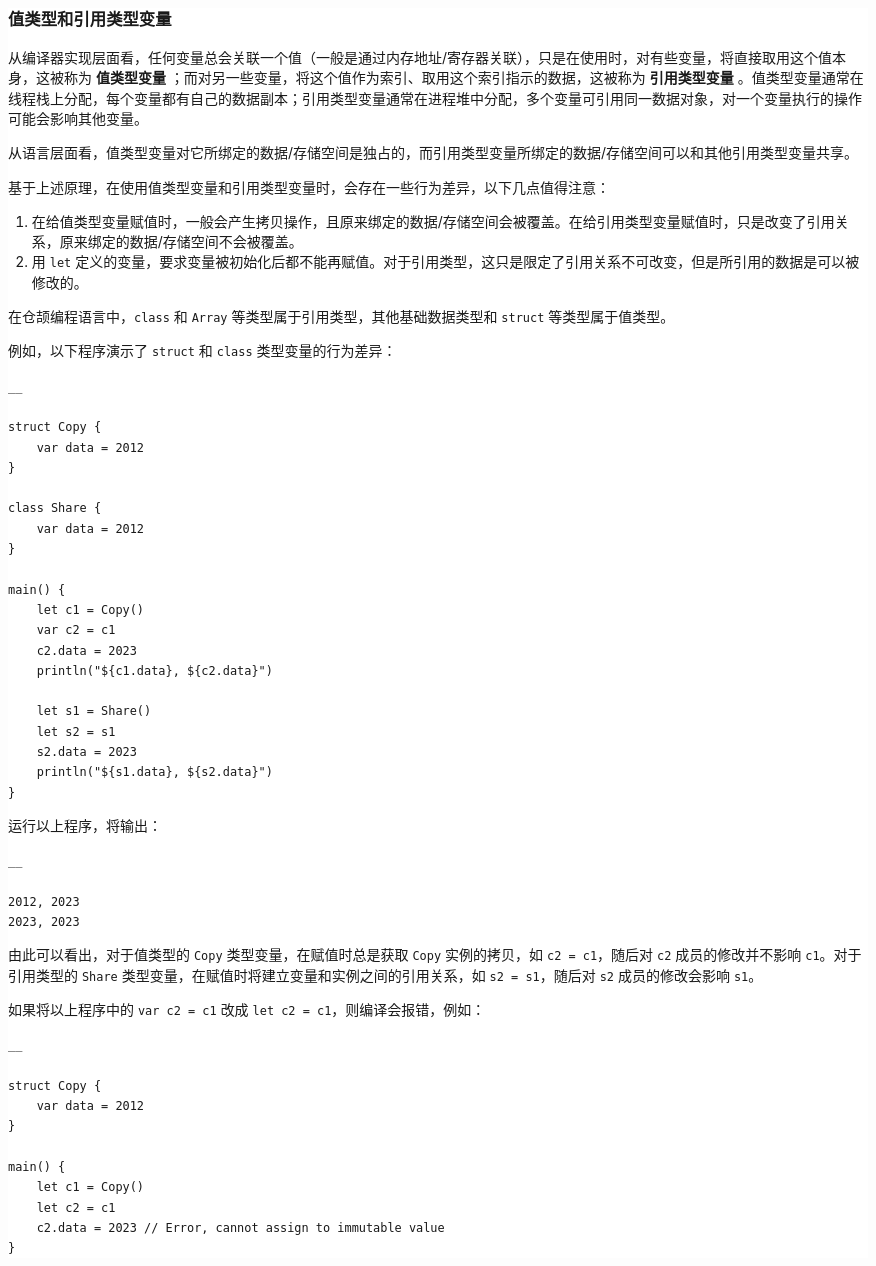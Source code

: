 ### 值类型和引用类型变量

从编译器实现层面看，任何变量总会关联一个值（一般是通过内存地址/寄存器关联），只是在使用时，对有些变量，将直接取用这个值本身，这被称为 **值类型变量** ；而对另一些变量，将这个值作为索引、取用这个索引指示的数据，这被称为 **引用类型变量** 。值类型变量通常在线程栈上分配，每个变量都有自己的数据副本；引用类型变量通常在进程堆中分配，多个变量可引用同一数据对象，对一个变量执行的操作可能会影响其他变量。

从语言层面看，值类型变量对它所绑定的数据/存储空间是独占的，而引用类型变量所绑定的数据/存储空间可以和其他引用类型变量共享。

基于上述原理，在使用值类型变量和引用类型变量时，会存在一些行为差异，以下几点值得注意：

  1. 在给值类型变量赋值时，一般会产生拷贝操作，且原来绑定的数据/存储空间会被覆盖。在给引用类型变量赋值时，只是改变了引用关系，原来绑定的数据/存储空间不会被覆盖。
  2. 用 `let` 定义的变量，要求变量被初始化后都不能再赋值。对于引用类型，这只是限定了引用关系不可改变，但是所引用的数据是可以被修改的。

在仓颉编程语言中，`class` 和 `Array` 等类型属于引用类型，其他基础数据类型和 `struct` 等类型属于值类型。

例如，以下程序演示了 `struct` 和 `class` 类型变量的行为差异：
    
    __
    
    struct Copy {
        var data = 2012
    }
    
    class Share {
        var data = 2012
    }
    
    main() {
        let c1 = Copy()
        var c2 = c1
        c2.data = 2023
        println("${c1.data}, ${c2.data}")
    
        let s1 = Share()
        let s2 = s1
        s2.data = 2023
        println("${s1.data}, ${s2.data}")
    }
    
运行以上程序，将输出：
    
    __
    
    2012, 2023
    2023, 2023

由此可以看出，对于值类型的 `Copy` 类型变量，在赋值时总是获取 `Copy` 实例的拷贝，如 `c2 = c1`，随后对 `c2` 成员的修改并不影响 `c1`。对于引用类型的 `Share` 类型变量，在赋值时将建立变量和实例之间的引用关系，如 `s2 = s1`，随后对 `s2` 成员的修改会影响 `s1`。

如果将以上程序中的 `var c2 = c1` 改成 `let c2 = c1`，则编译会报错，例如：
    
    __
    
    struct Copy {
        var data = 2012
    }
    
    main() {
        let c1 = Copy()
        let c2 = c1
        c2.data = 2023 // Error, cannot assign to immutable value
    }
    